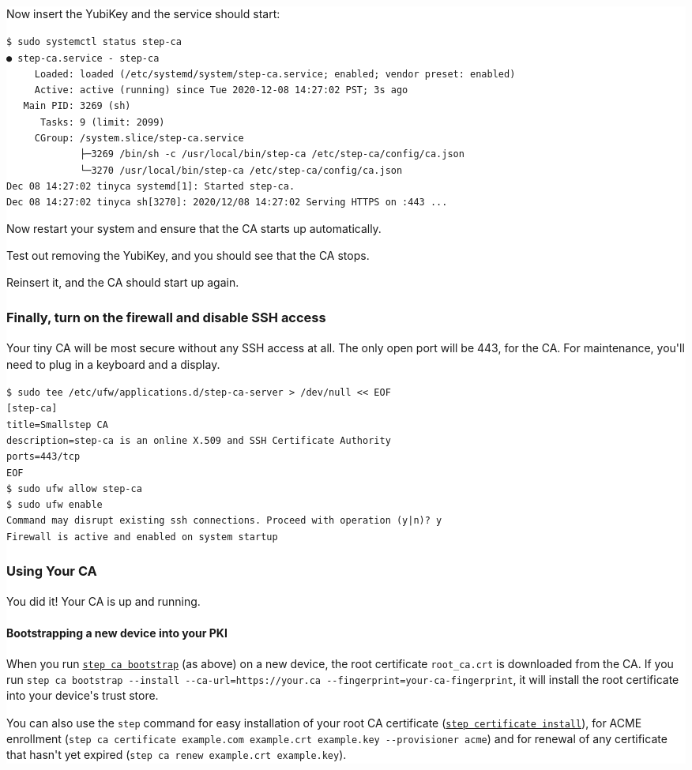 ```
```

Now insert the YubiKey and the service should start:

```
$ sudo systemctl status step-ca
● step-ca.service - step-ca
     Loaded: loaded (/etc/systemd/system/step-ca.service; enabled; vendor preset: enabled)
     Active: active (running) since Tue 2020-12-08 14:27:02 PST; 3s ago
   Main PID: 3269 (sh)
      Tasks: 9 (limit: 2099)
     CGroup: /system.slice/step-ca.service
             ├─3269 /bin/sh -c /usr/local/bin/step-ca /etc/step-ca/config/ca.json
             └─3270 /usr/local/bin/step-ca /etc/step-ca/config/ca.json
Dec 08 14:27:02 tinyca systemd[1]: Started step-ca.
Dec 08 14:27:02 tinyca sh[3270]: 2020/12/08 14:27:02 Serving HTTPS on :443 ...
```

Now restart your system and ensure that the CA starts up automatically.

Test out removing the YubiKey, and you should see that the CA stops.

Reinsert it, and the CA should start up again.

### Finally, turn on the firewall and disable SSH access

Your tiny CA will be most secure without any SSH access at all. The only open port will be 443, for the CA. For maintenance, you'll need to plug in a keyboard and a display.

```
$ sudo tee /etc/ufw/applications.d/step-ca-server > /dev/null << EOF
[step-ca]
title=Smallstep CA
description=step-ca is an online X.509 and SSH Certificate Authority
ports=443/tcp
EOF
$ sudo ufw allow step-ca
$ sudo ufw enable
Command may disrupt existing ssh connections. Proceed with operation (y|n)? y
Firewall is active and enabled on system startup
```
### Using Your CA

You did it! Your CA is up and running.

#### Bootstrapping a new device into your PKI

When you run [`step ca bootstrap`](https://smallstep.com/docs/step-cli/reference/ca/bootstrap) (as above) on a new device, the root certificate `root_ca.crt` is downloaded from the CA. If you run `step ca bootstrap --install --ca-url=https://your.ca --fingerprint=your-ca-fingerprint`, it will install the root certificate into your device's trust store.

You can also use the `step` command for easy installation of your root CA certificate ([`step certificate install`](https://smallstep.com/docs/step-cli/reference/certificate/install)), for ACME enrollment (`step ca certificate example.com example.crt example.key --provisioner acme`) and for renewal of any certificate that hasn't yet expired (`step ca renew example.crt example.key`).
